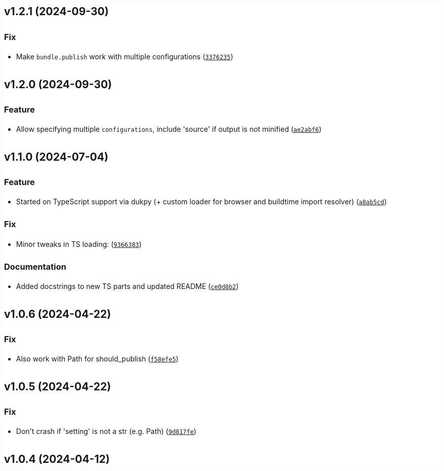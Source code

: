 
## v1.2.1 (2024-09-30)

### Fix

* Make `bundle.publish` work with multiple configurations ([`3376235`](https://github.com/educationwarehouse/edwh-bundler-plugin/commit/337623560cfa0620be60aa29e594327f7c00efb8))

## v1.2.0 (2024-09-30)

### Feature

* Allow specifying multiple `configurations`, include 'source' if output is not minified ([`ae2abf6`](https://github.com/educationwarehouse/edwh-bundler-plugin/commit/ae2abf6657633f3d54f2d5d5fb21362137ca3b6f))

## v1.1.0 (2024-07-04)

### Feature

* Started on TypeScript support via dukpy (+ custom loader for browser and buildtime import resolver) ([`a8ab5cd`](https://github.com/educationwarehouse/edwh-bundler-plugin/commit/a8ab5cda1030c16ac3e2faa67c5485e5a873dd80))

### Fix

* Minor tweaks in TS loading: ([`9366383`](https://github.com/educationwarehouse/edwh-bundler-plugin/commit/93663835cfd6fab2f17db4d66c3018c589288d3e))

### Documentation

* Added docstrings to new TS parts and updated README ([`ce0d8b2`](https://github.com/educationwarehouse/edwh-bundler-plugin/commit/ce0d8b24175b6607442cd2b79f2a10a75b270eb0))

## v1.0.6 (2024-04-22)

### Fix

* Also work with Path for should_publish ([`f58efe5`](https://github.com/educationwarehouse/edwh-bundler-plugin/commit/f58efe5dbf9057e68256af8e3621cd974d93e19b))

## v1.0.5 (2024-04-22)

### Fix

* Don't crash if 'setting' is not a str (e.g. Path) ([`9d817fe`](https://github.com/educationwarehouse/edwh-bundler-plugin/commit/9d817fe1ea04affd9e8d178fda5b50631a1b2a2c))

## v1.0.4 (2024-04-12)
